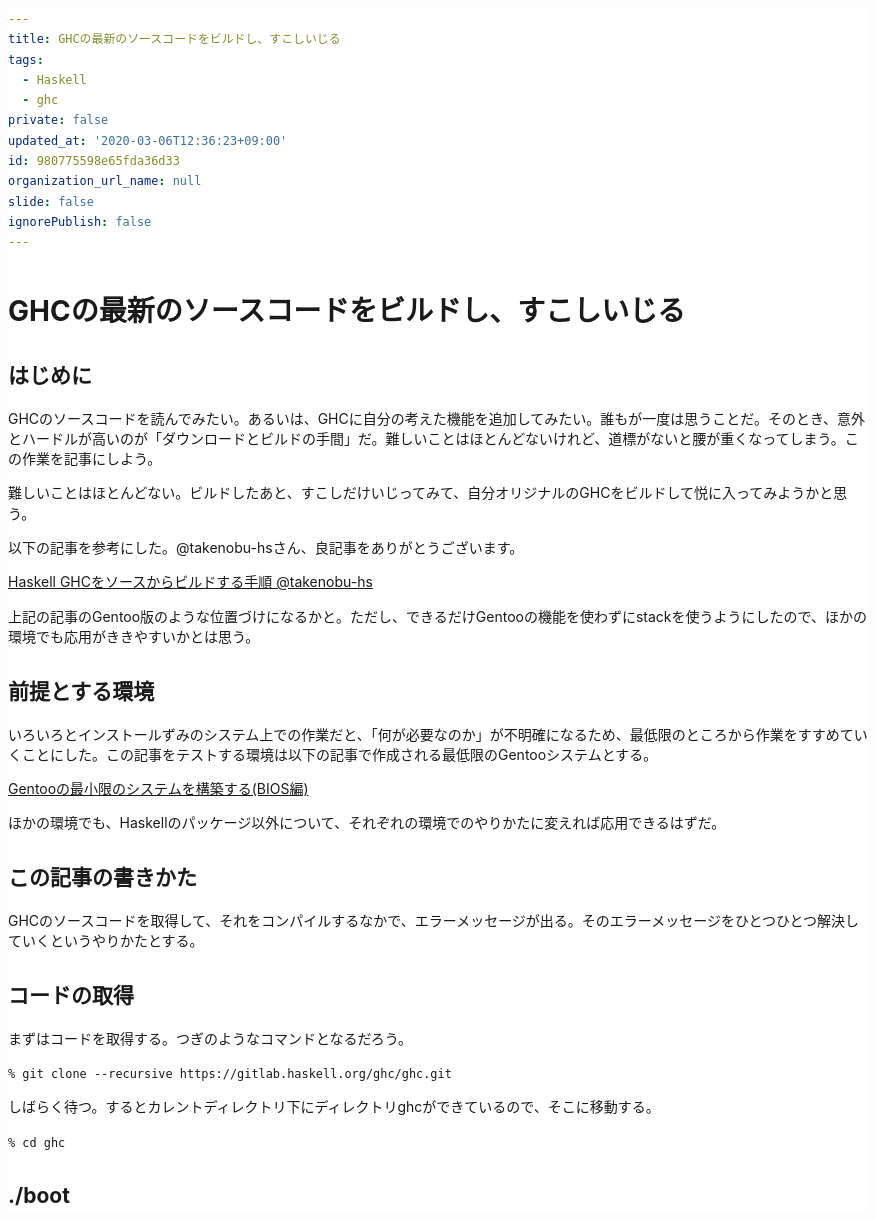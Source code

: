 ```yaml
---
title: GHCの最新のソースコードをビルドし、すこしいじる
tags:
  - Haskell
  - ghc
private: false
updated_at: '2020-03-06T12:36:23+09:00'
id: 980775598e65fda36d33
organization_url_name: null
slide: false
ignorePublish: false
---
```

GHCの最新のソースコードをビルドし、すこしいじる
=================================================

はじめに
-------

GHCのソースコードを読んでみたい。あるいは、GHCに自分の考えた機能を追加してみたい。誰もが一度は思うことだ。そのとき、意外とハードルが高いのが「ダウンロードとビルドの手間」だ。難しいことはほとんどないけれど、道標がないと腰が重くなってしまう。この作業を記事にしよう。

難しいことはほとんどない。ビルドしたあと、すこしだけいじってみて、自分オリジナルのGHCをビルドして悦に入ってみようかと思う。

以下の記事を参考にした。@takenobu-hsさん、良記事をありがとうございます。

[Haskell GHCをソースからビルドする手順 @takenobu-hs](https://qiita.com/takenobu-hs/items/c1309b93ca17b87e5955)

上記の記事のGentoo版のような位置づけになるかと。ただし、できるだけGentooの機能を使わずにstackを使うようにしたので、ほかの環境でも応用がききやすいかとは思う。

前提とする環境
------------

いろいろとインストールずみのシステム上での作業だと、「何が必要なのか」が不明確になるため、最低限のところから作業をすすめていくことにした。この記事をテストする環境は以下の記事で作成される最低限のGentooシステムとする。

[Gentooの最小限のシステムを構築する(BIOS編)](https://qiita.com/YoshikuniJujo/items/ef414c42eb66285202c8)

ほかの環境でも、Haskellのパッケージ以外について、それぞれの環境でのやりかたに変えれば応用できるはずだ。

この記事の書きかた
----------------

GHCのソースコードを取得して、それをコンパイルするなかで、エラーメッセージが出る。そのエラーメッセージをひとつひとつ解決していくというやりかたとする。

コードの取得
----------

まずはコードを取得する。つぎのようなコマンドとなるだろう。

    % git clone --recursive https://gitlab.haskell.org/ghc/ghc.git

しばらく待つ。するとカレントディレクトリ下にディレクトリghcができているので、そこに移動する。

    % cd ghc

./boot
------
